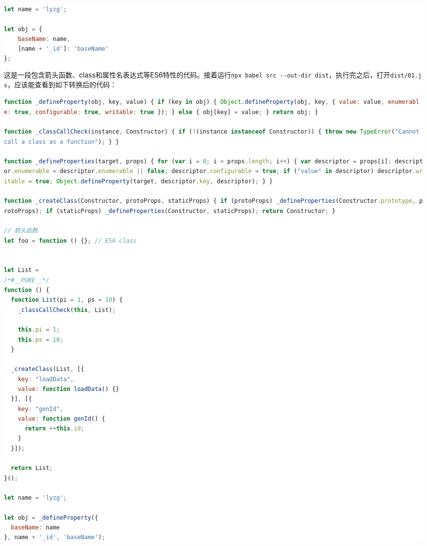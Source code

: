 ```js
let name = 'lyzg';

let obj = {
    baseName: name,
    [name + '_id']: 'baseName'
};
```
这是一段包含箭头函数、class和属性名表达式等ES6特性的代码。接着运行`npx babel src --out-dir dist`，执行完之后，打开`dist/01.js`，应该能查看到如下转换后的代码：
```js
function _defineProperty(obj, key, value) { if (key in obj) { Object.defineProperty(obj, key, { value: value, enumerable: true, configurable: true, writable: true }); } else { obj[key] = value; } return obj; }

function _classCallCheck(instance, Constructor) { if (!(instance instanceof Constructor)) { throw new TypeError("Cannot call a class as a function"); } }

function _defineProperties(target, props) { for (var i = 0; i < props.length; i++) { var descriptor = props[i]; descriptor.enumerable = descriptor.enumerable || false; descriptor.configurable = true; if ("value" in descriptor) descriptor.writable = true; Object.defineProperty(target, descriptor.key, descriptor); } }

function _createClass(Constructor, protoProps, staticProps) { if (protoProps) _defineProperties(Constructor.prototype, protoProps); if (staticProps) _defineProperties(Constructor, staticProps); return Constructor; }

// 箭头函数
let foo = function () {}; // ES6 class


let List =
/*#__PURE__*/
function () {
  function List(pi = 1, ps = 10) {
    _classCallCheck(this, List);

    this.pi = 1;
    this.ps = 10;
  }

  _createClass(List, [{
    key: "loadData",
    value: function loadData() {}
  }], [{
    key: "genId",
    value: function genId() {
      return ++this.id;
    }
  }]);

  return List;
}();

let name = 'lyzg';

let obj = _defineProperty({
  baseName: name
}, name + '_id', 'baseName');
```
